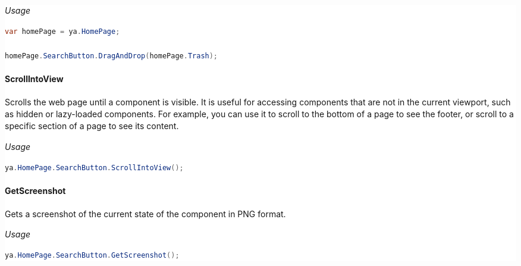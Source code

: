 _Usage_
```csharp
var homePage = ya.HomePage;

homePage.SearchButton.DragAndDrop(homePage.Trash);
```

#### ScrollIntoView

Scrolls the web page until a component is visible. It is useful for accessing components that are not in the current viewport, such as hidden or lazy-loaded components. For example, you can use it to scroll to the bottom of a page to see the footer, or scroll to a specific section of a page to see its content.

_Usage_
```csharp
ya.HomePage.SearchButton.ScrollIntoView();
```

#### GetScreenshot

Gets a screenshot of the current state of the component in PNG format.

_Usage_
```csharp
ya.HomePage.SearchButton.GetScreenshot();
```
